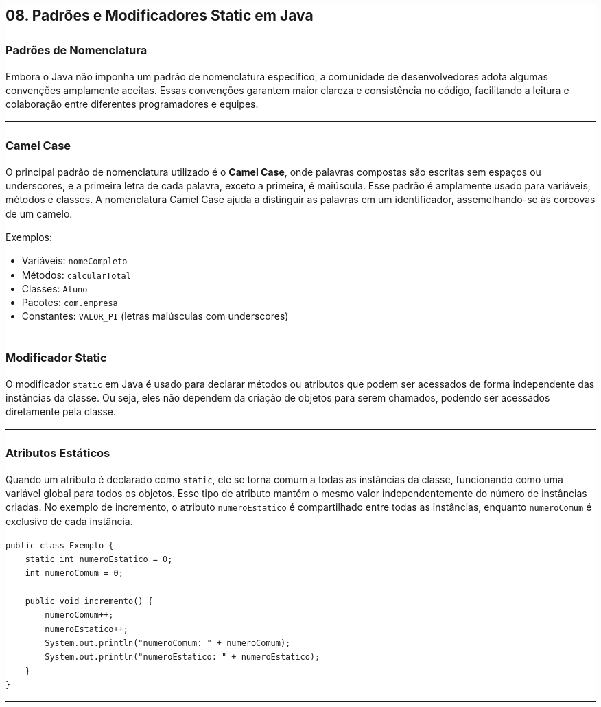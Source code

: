 ## 08. Padrões e Modificadores Static em Java

### Padrões de Nomenclatura

Embora o Java não imponha um padrão de nomenclatura específico, a comunidade de desenvolvedores adota algumas convenções amplamente aceitas. Essas convenções garantem maior clareza e consistência no código, facilitando a leitura e colaboração entre diferentes programadores e equipes.

---

### Camel Case

O principal padrão de nomenclatura utilizado é o **Camel Case**, onde palavras compostas são escritas sem espaços ou underscores, e a primeira letra de cada palavra, exceto a primeira, é maiúscula. Esse padrão é amplamente usado para variáveis, métodos e classes. A nomenclatura Camel Case ajuda a distinguir as palavras em um identificador, assemelhando-se às corcovas de um camelo.

Exemplos:
- Variáveis: `nomeCompleto`
- Métodos: `calcularTotal`
- Classes: `Aluno`
- Pacotes: `com.empresa`
- Constantes: `VALOR_PI` (letras maiúsculas com underscores)

---

### Modificador Static

O modificador `static` em Java é usado para declarar métodos ou atributos que podem ser acessados de forma independente das instâncias da classe. Ou seja, eles não dependem da criação de objetos para serem chamados, podendo ser acessados diretamente pela classe.

---

### Atributos Estáticos

Quando um atributo é declarado como `static`, ele se torna comum a todas as instâncias da classe, funcionando como uma variável global para todos os objetos. Esse tipo de atributo mantém o mesmo valor independentemente do número de instâncias criadas. No exemplo de incremento, o atributo `numeroEstatico` é compartilhado entre todas as instâncias, enquanto `numeroComum` é exclusivo de cada instância.
```
public class Exemplo {
    static int numeroEstatico = 0;
    int numeroComum = 0;

    public void incremento() {
        numeroComum++;
        numeroEstatico++;
        System.out.println("numeroComum: " + numeroComum);
        System.out.println("numeroEstatico: " + numeroEstatico);
    }
}
```

---